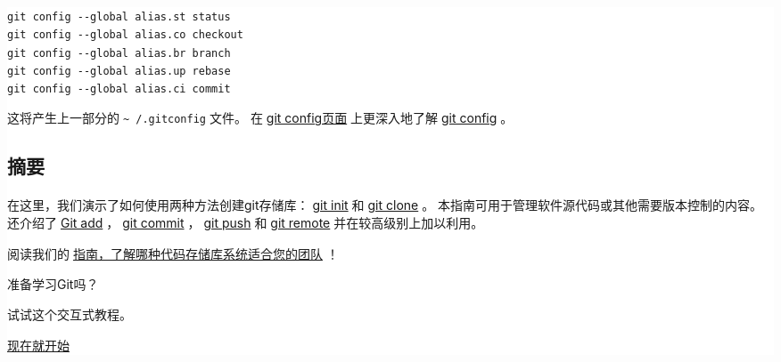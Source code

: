 ```
git config --global alias.st status
git config --global alias.co checkout
git config --global alias.br branch
git config --global alias.up rebase
git config --global alias.ci commit
```

这将产生上一部分的 `~ /.gitconfig` 文件。 在 [git config页面](https://www.atlassian.com/git/tutorials/setting-up-a-repository/git-config) 上更深入地了解 [git config](https://www.atlassian.com/git/tutorials/setting-up-a-repository/git-config) 。

## 摘要

在这里，我们演示了如何使用两种方法创建git存储库： [git init](https://www.atlassian.com/git/tutorials/setting-up-a-repository/git-init) 和 [git clone](https://www.atlassian.com/git/tutorials/setting-up-a-repository/git-clone) 。 本指南可用于管理软件源代码或其他需要版本控制的内容。 还介绍了 [Git add](https://www.atlassian.com/git/tutorials/saving-changes) ， [git commit](https://www.atlassian.com/git/tutorials/saving-changes#git-commit) ， [git push](https://www.atlassian.com/git/tutorials/syncing#git-push) 和 [git remote](https://www.atlassian.com/git/tutorials/syncing#git-remote) 并在较高级别上加以利用。

阅读我们的 [指南，了解哪种代码存储库系统适合您的团队](http://bitbucket.org/code-repository) ！

准备学习Git吗？

试试这个交互式教程。

[现在就开始](https://www.atlassian.com/git/tutorials/learn-git-with-bitbucket-cloud)